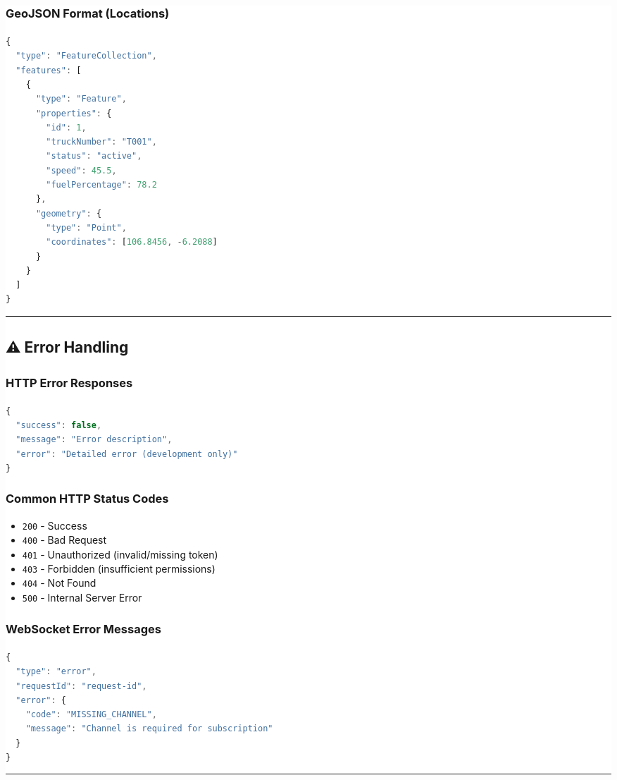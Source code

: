 ### GeoJSON Format (Locations)
```javascript
{
  "type": "FeatureCollection",
  "features": [
    {
      "type": "Feature",
      "properties": {
        "id": 1,
        "truckNumber": "T001",
        "status": "active",
        "speed": 45.5,
        "fuelPercentage": 78.2
      },
      "geometry": {
        "type": "Point",
        "coordinates": [106.8456, -6.2088]
      }
    }
  ]
}
```

---

## ⚠️ Error Handling

### HTTP Error Responses
```javascript
{
  "success": false,
  "message": "Error description",
  "error": "Detailed error (development only)"
}
```

### Common HTTP Status Codes
- `200` - Success
- `400` - Bad Request
- `401` - Unauthorized (invalid/missing token)
- `403` - Forbidden (insufficient permissions)
- `404` - Not Found
- `500` - Internal Server Error

### WebSocket Error Messages
```javascript
{
  "type": "error",
  "requestId": "request-id",
  "error": {
    "code": "MISSING_CHANNEL",
    "message": "Channel is required for subscription"
  }
}
```

---